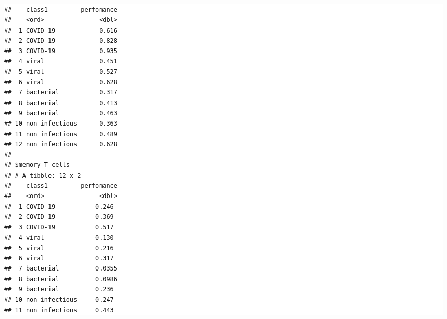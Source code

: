     ##    class1         perfomance
    ##    <ord>               <dbl>
    ##  1 COVID-19            0.616
    ##  2 COVID-19            0.828
    ##  3 COVID-19            0.935
    ##  4 viral               0.451
    ##  5 viral               0.527
    ##  6 viral               0.628
    ##  7 bacterial           0.317
    ##  8 bacterial           0.413
    ##  9 bacterial           0.463
    ## 10 non infectious      0.363
    ## 11 non infectious      0.489
    ## 12 non infectious      0.628
    ## 
    ## $memory_T_cells
    ## # A tibble: 12 x 2
    ##    class1         perfomance
    ##    <ord>               <dbl>
    ##  1 COVID-19           0.246 
    ##  2 COVID-19           0.369 
    ##  3 COVID-19           0.517 
    ##  4 viral              0.130 
    ##  5 viral              0.216 
    ##  6 viral              0.317 
    ##  7 bacterial          0.0355
    ##  8 bacterial          0.0986
    ##  9 bacterial          0.236 
    ## 10 non infectious     0.247 
    ## 11 non infectious     0.443 